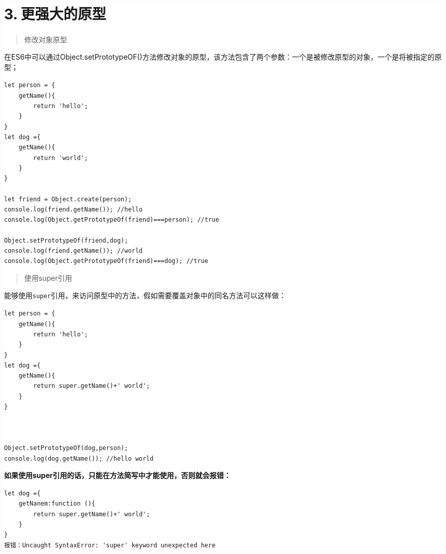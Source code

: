 
# 3. 更强大的原型 #

> 修改对象原型

在ES6中可以通过Object.setPrototypeOF()方法修改对象的原型，该方法包含了两个参数：一个是被修改原型的对象，一个是将被指定的原型；

	let person = {
		getName(){
			return 'hello';
		}
	}
	let dog ={
		getName(){
			return 'world';
		}
	}
	
	let friend = Object.create(person); 
	console.log(friend.getName()); //hello
	console.log(Object.getPrototypeOf(friend)===person); //true
	
	Object.setPrototypeOf(friend,dog); 
	console.log(friend.getName()); //world
	console.log(Object.getPrototypeOf(friend)===dog); //true


> 使用super引用

能够使用`super`引用，来访问原型中的方法，假如需要覆盖对象中的同名方法可以这样做：


	let person = {
		getName(){
			return 'hello';
		}
	}
	let dog ={
		getName(){
			return super.getName()+' world';
		}
	}
	
	
	
	Object.setPrototypeOf(dog,person);
	console.log(dog.getName()); //hello world

**如果使用super引用的话，只能在方法简写中才能使用，否则就会报错：**

	let dog ={
		getNanem:function (){
			return super.getName()+' world';
		}
	}
	报错：Uncaught SyntaxError: 'super' keyword unexpected here
